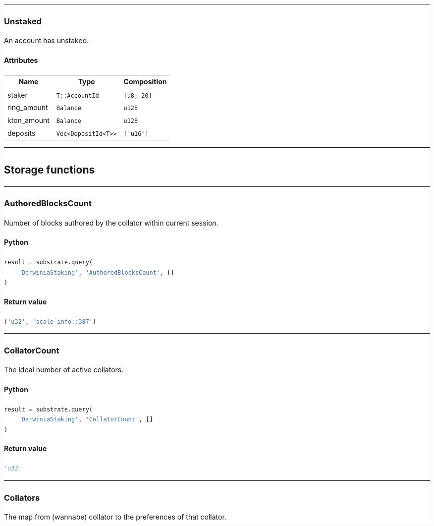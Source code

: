 ---------
### Unstaked
An account has unstaked.
#### Attributes
| Name | Type | Composition
| -------- | -------- | -------- |
| staker | `T::AccountId` | ```[u8; 20]```
| ring_amount | `Balance` | ```u128```
| kton_amount | `Balance` | ```u128```
| deposits | `Vec<DepositId<T>>` | ```['u16']```

---------
## Storage functions

---------
### AuthoredBlocksCount
 Number of blocks authored by the collator within current session.

#### Python
```python
result = substrate.query(
    'DarwiniaStaking', 'AuthoredBlocksCount', []
)
```

#### Return value
```python
('u32', 'scale_info::387')
```
---------
### CollatorCount
 The ideal number of active collators.

#### Python
```python
result = substrate.query(
    'DarwiniaStaking', 'CollatorCount', []
)
```

#### Return value
```python
'u32'
```
---------
### Collators
 The map from (wannabe) collator to the preferences of that collator.
